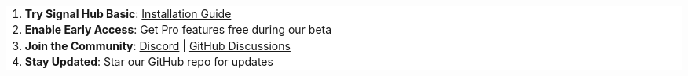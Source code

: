 1. **Try Signal Hub Basic**: [Installation Guide](../README.md#quick-start)
2. **Enable Early Access**: Get Pro features free during our beta
3. **Join the Community**: [Discord](https://discord.gg/signalhub) | [GitHub Discussions](https://github.com/wespiper/signal-hub/discussions)
4. **Stay Updated**: Star our [GitHub repo](https://github.com/wespiper/signal-hub) for updates